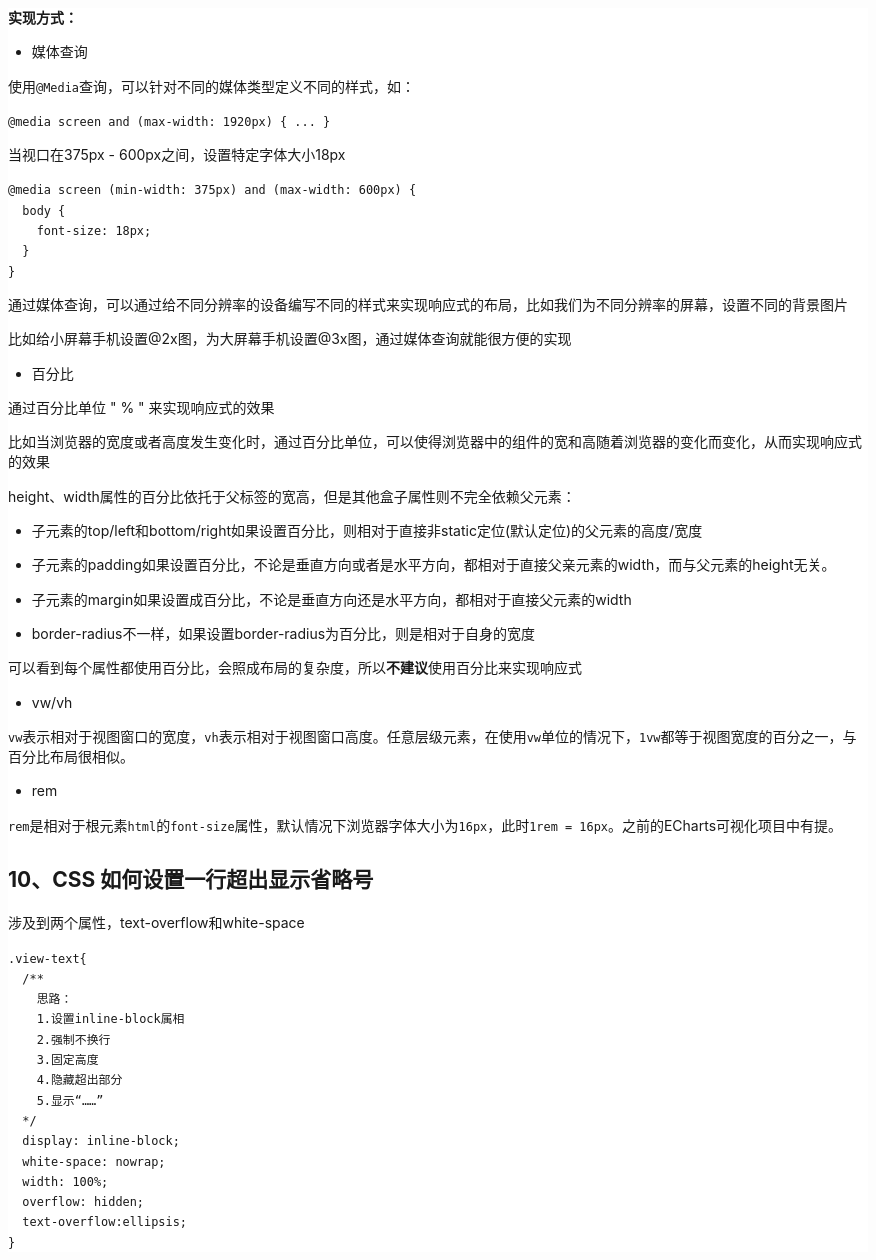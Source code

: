 **实现方式：**

- 媒体查询

使用`@Media`查询，可以针对不同的媒体类型定义不同的样式，如：

~~~
@media screen and (max-width: 1920px) { ... }

~~~



当视口在375px - 600px之间，设置特定字体大小18px

~~~
@media screen (min-width: 375px) and (max-width: 600px) {
  body {
    font-size: 18px;
  }
}
~~~

通过媒体查询，可以通过给不同分辨率的设备编写不同的样式来实现响应式的布局，比如我们为不同分辨率的屏幕，设置不同的背景图片

比如给小屏幕手机设置@2x图，为大屏幕手机设置@3x图，通过媒体查询就能很方便的实现

- 百分比

通过百分比单位 " % " 来实现响应式的效果

比如当浏览器的宽度或者高度发生变化时，通过百分比单位，可以使得浏览器中的组件的宽和高随着浏览器的变化而变化，从而实现响应式的效果

height、width属性的百分比依托于父标签的宽高，但是其他盒子属性则不完全依赖父元素：

- 子元素的top/left和bottom/right如果设置百分比，则相对于直接非static定位(默认定位)的父元素的高度/宽度

- 子元素的padding如果设置百分比，不论是垂直方向或者是水平方向，都相对于直接父亲元素的width，而与父元素的height无关。

- 子元素的margin如果设置成百分比，不论是垂直方向还是水平方向，都相对于直接父元素的width

- border-radius不一样，如果设置border-radius为百分比，则是相对于自身的宽度


可以看到每个属性都使用百分比，会照成布局的复杂度，所以**不建议**使用百分比来实现响应式

- vw/vh

`vw`表示相对于视图窗口的宽度，`vh`表示相对于视图窗口高度。任意层级元素，在使用`vw`单位的情况下，`1vw`都等于视图宽度的百分之一，与百分比布局很相似。

- rem

`rem`是相对于根元素`html`的`font-size`属性，默认情况下浏览器字体大小为`16px`，此时`1rem = 16px`。之前的ECharts可视化项目中有提。

## 10、CSS 如何设置一行超出显示省略号

涉及到两个属性，text-overflow和white-space

~~~
.view-text{
  /**
	思路：
	1.设置inline-block属相
	2.强制不换行
	3.固定高度
	4.隐藏超出部分
	5.显示“……”
  */
  display: inline-block;
  white-space: nowrap; 
  width: 100%; 
  overflow: hidden;
  text-overflow:ellipsis;
}
~~~
